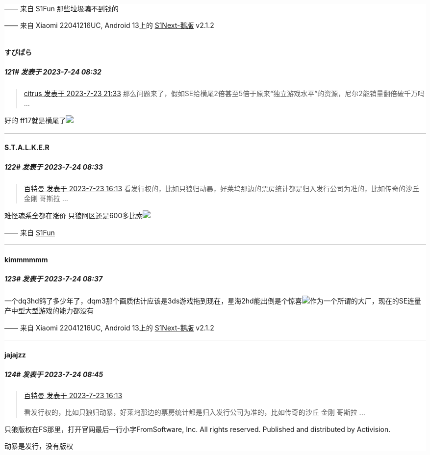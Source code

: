 —— 来自 S1Fun</blockquote>
那些垃圾骗不到钱的

—— 来自 Xiaomi 22041216UC, Android 13上的 [S1Next-鹅版](https://github.com/ykrank/S1-Next/releases) v2.1.2


*****

####  すぴぱら  
##### 121#       发表于 2023-7-24 08:32

<blockquote><a href="httphttps://bbs.saraba1st.com/2b/forum.php?mod=redirect&amp;goto=findpost&amp;pid=61762915&amp;ptid=2145536" target="_blank">citrus 发表于 2023-7-23 21:33</a>
那么问题来了，假如SE给横尾2倍甚至5倍于原来“独立游戏水平”的资源，尼尔2能销量翻倍破千万吗 ...</blockquote>
好的 ff17就是横尾了<img src="https://static.saraba1st.com/image/smiley/face2017/037.png" referrerpolicy="no-referrer">

*****

####  S.T.A.L.K.E.R  
##### 122#       发表于 2023-7-24 08:33

<blockquote><a href="httphttps://bbs.saraba1st.com/2b/forum.php?mod=redirect&amp;goto=findpost&amp;pid=61759785&amp;ptid=2145536" target="_blank">百特曼 发表于 2023-7-23 16:13</a>
看发行权的，比如只狼归动暴，好莱坞那边的票房统计都是归入发行公司为准的，比如传奇的沙丘 金刚 哥斯拉 ...</blockquote>
难怪魂系全都在涨价 只狼阿区还是600多比索<img src="https://static.saraba1st.com/image/smiley/face2017/067.png" referrerpolicy="no-referrer">

—— 来自 [S1Fun](https://s1fun.koalcat.com)


*****

####  kimmmmmm  
##### 123#       发表于 2023-7-24 08:37

一个dq3hd鸽了多少年了，dqm3那个画质估计应该是3ds游戏拖到现在，星海2hd能出倒是个惊喜<img src="https://static.saraba1st.com/image/smiley/face2017/001.png" referrerpolicy="no-referrer">作为一个所谓的大厂，现在的SE连量产中型大型游戏的能力都没有

—— 来自 Xiaomi 22041216UC, Android 13上的 [S1Next-鹅版](https://github.com/ykrank/S1-Next/releases) v2.1.2


*****

####  jajajzz  
##### 124#       发表于 2023-7-24 08:45

<blockquote><a href="httphttps://bbs.saraba1st.com/2b/forum.php?mod=redirect&amp;goto=findpost&amp;pid=61759785&amp;ptid=2145536" target="_blank">百特曼 发表于 2023-7-23 16:13</a>

看发行权的，比如只狼归动暴，好莱坞那边的票房统计都是归入发行公司为准的，比如传奇的沙丘 金刚 哥斯拉 ...</blockquote>
只狼版权在FS那里，打开官网最后一行小字FromSoftware, Inc. All rights reserved. Published and distributed by Activision.

动暴是发行，没有版权
